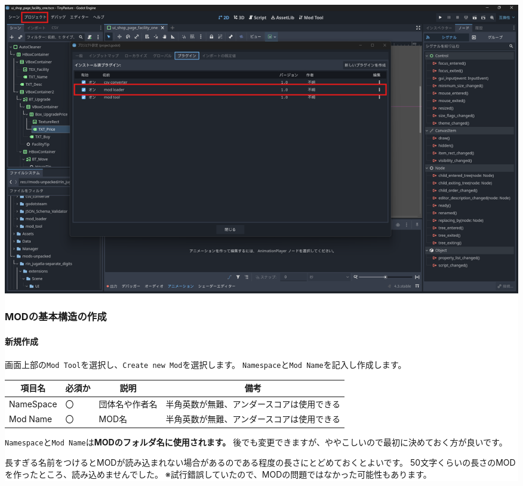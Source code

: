 ![ModLoaderの有効化](/images/92907e2c033c2f/godot-enable-mod-loader.png)

### MODの基本構造の作成

#### 新規作成

画面上部の`Mod Tool`を選択し、`Create new Mod`を選択します。
`Namespace`と`Mod Name`を記入し作成します。

| 項目名    | 必須か | 説明           | 備考                                       |
| --------- | ------ | -------------- | ------------------------------------------ |
| NameSpace | 〇     | 団体名や作者名 | 半角英数が無難、アンダースコアは使用できる |
| Mod Name  | 〇     | MOD名          | 半角英数が無難、アンダースコアは使用できる |

`Namespace`と`Mod Name`は**MODのフォルダ名に使用されます。**
後でも変更できますが、ややこしいので最初に決めておく方が良いです。

長すぎる名前をつけるとMODが読み込まれない場合があるのである程度の長さにとどめておくとよいです。
50文字くらいの長さのMODを作ったところ、読み込めませんでした。
※試行錯誤していたので、MODの問題ではなかった可能性もあります。
